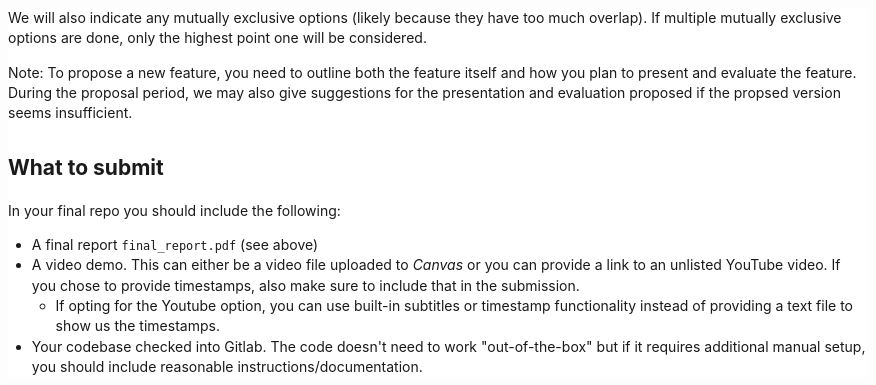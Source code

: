 We will also indicate any mutually exclusive options (likely because they have
too much overlap). If multiple mutually exclusive options are done, only the
highest point one will be considered.

Note: To propose a new feature, you need to outline both the feature itself and
how you plan to present and evaluate the feature. During the proposal period, we
may also give suggestions for the presentation and evaluation proposed if the
propsed version seems insufficient.

## What to submit
In your final repo you should include the following:

- A final report  `final_report.pdf` (see above)
- A video demo. This can either be a video file uploaded to _Canvas_ or you can
    provide a link to an unlisted YouTube video. If you chose to provide
    timestamps, also make sure to include that in the submission.
    - If opting for the Youtube option, you can use built-in subtitles or
        timestamp functionality instead of providing a text file to show us
        the timestamps.
- Your codebase checked into Gitlab. The code doesn't need to work
    "out-of-the-box" but if it requires additional manual setup, you should
    include reasonable instructions/documentation.
